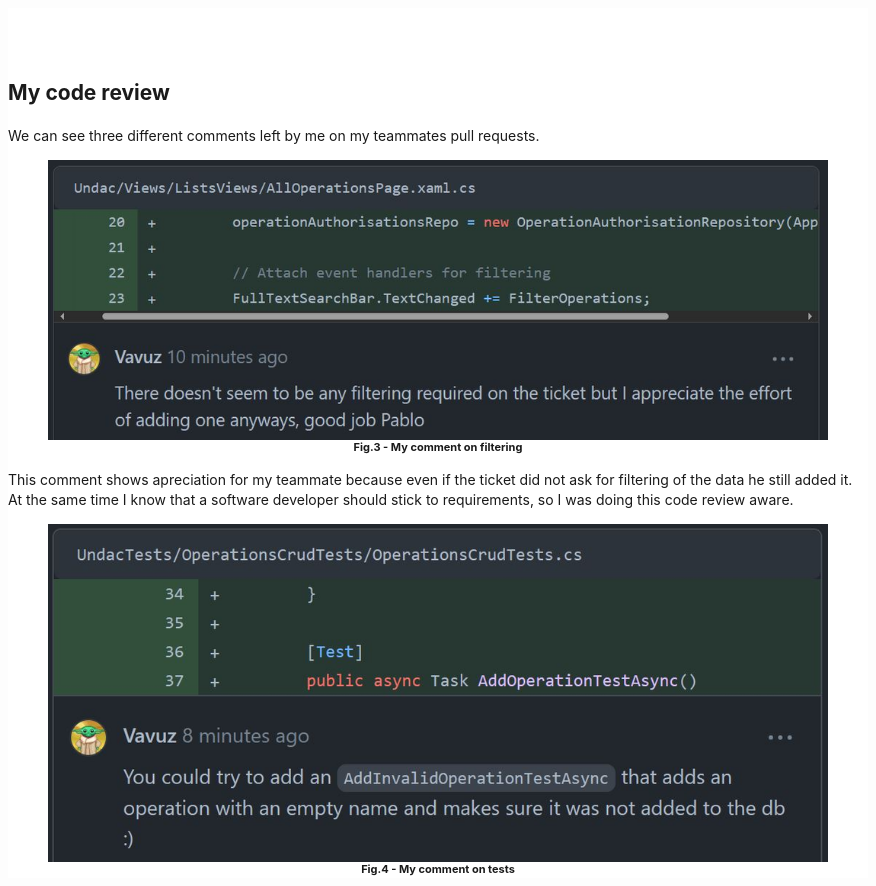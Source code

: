 <br><br>

## My code review

We can see three different comments left by me on my teammates pull requests.

<figure>
  <img src="images/week12/my_comment_1.JPG" style="width:100%;
         display:block;
         margin-left:auto;
         margin-right:auto;">
  <figcaption align="center" style="font-size:11px;"><b>Fig.3 - My comment on filtering</b></figcaption>
</figure>

This comment shows apreciation for my teammate because even if the ticket did not ask for filtering of the data he still added it. At the same time I know that a software developer should stick to requirements, so I was doing this code review aware.

<figure>
  <img src="images/week12/my_comment_2.JPG" style="width:100%;
         display:block;
         margin-left:auto;
         margin-right:auto;">
  <figcaption align="center" style="font-size:11px;"><b>Fig.4 - My comment on tests</b></figcaption>
</figure>
